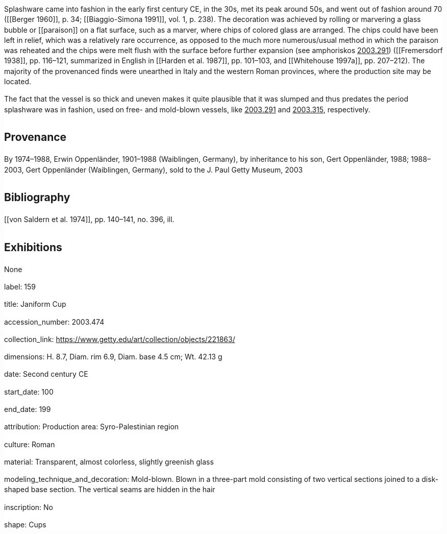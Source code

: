 Splashware came into fashion in the early first century CE, in the 30s, met its peak around 50s, and went out of fashion around 70 ([[Berger 1960]], p. 34; [[Biaggio-Simona 1991]], vol. 1, p. 238). The decoration was achieved by rolling or marvering a glass bubble or \[\[paraison\]\] on a flat surface, such as a marver, where chips of colored glass are arranged. The chips could have been left in relief, which was a relatively rare occurrence, as opposed to the much more numerous/usual method in which the paraison was reheated and the chips were melt flush with the surface before further expansion (see amphoriskos [2003.291](#num)) ([[Fremersdorf 1938]], pp. 116–121, summarized in English in [[Harden et al. 1987]], pp. 101–103, and [[Whitehouse 1997a]], pp. 207–212). The majority of the provenanced finds were unearthed in Italy and the western Roman provinces, where the production site may be located.

The fact that the vessel is so thick and uneven makes it quite plausible that it was slumped and thus predates the period splashware was in fashion, used on free- and mold-blown vessels, like [2003.291](#num) and [2003.315](#num), respectively.

## Provenance

By 1974–1988, Erwin Oppenländer, 1901–1988 (Waiblingen, Germany), by inheritance to his son, Gert Oppenländer, 1988; 1988–2003, Gert Oppenländer (Waiblingen, Germany), sold to the J. Paul Getty Museum, 2003

## Bibliography

[[von Saldern et al. 1974]], pp. 140–141, no. 396, ill.

## Exhibitions

None

label: 159

title: Janiform Cup

accession_number: 2003.474

collection_link: <https://www.getty.edu/art/collection/objects/221863/>

dimensions: H. 8.7, Diam. rim 6.9, Diam. base 4.5 cm; Wt. 42.13 g

date: Second century CE

start_date: 100

end_date: 199

attribution: Production area: Syro-Palestinian region

culture: Roman

material: Transparent, almost colorless, slightly greenish glass

modeling_technique_and_decoration: Mold-blown. Blown in a three-part mold consisting of two vertical sections joined to a disk-shaped base section. The vertical seams are hidden in the hair

inscription: No

shape: Cups
